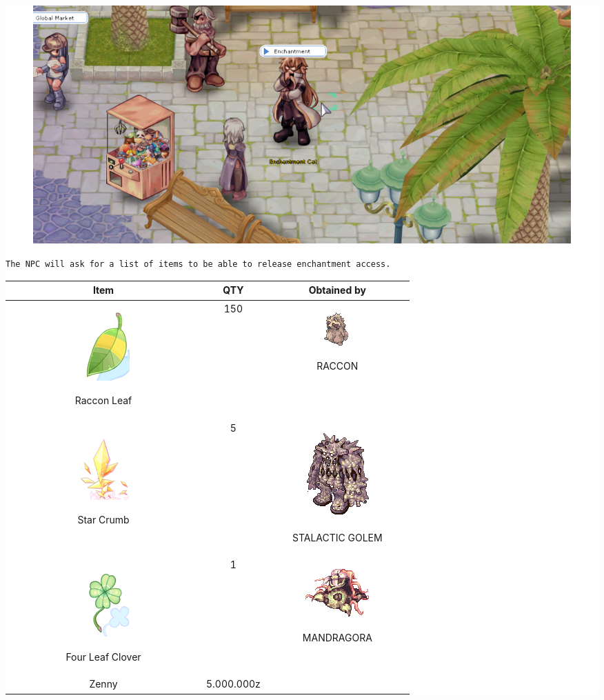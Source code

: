 <figure><img src="../.gitbook/assets/image (1) (2).png" alt=""><figcaption></figcaption></figure>

```
The NPC will ask for a list of items to be able to release enchantment access.
```

<table><thead><tr><th width="270" align="center">Item</th><th align="center">QTY</th><th align="center">Obtained by</th></tr></thead><tbody><tr><td align="center"><div><figure><img src="../.gitbook/assets/image (955).png" alt=""><figcaption></figcaption></figure></div><p>Raccon Leaf</p></td><td align="center">150</td><td align="center"><div><figure><img src="../.gitbook/assets/image (960).png" alt=""><figcaption></figcaption></figure></div><p>RACCON</p></td></tr><tr><td align="center"><div><figure><img src="../.gitbook/assets/image (956).png" alt=""><figcaption></figcaption></figure></div><p>Star Crumb</p></td><td align="center">5</td><td align="center"><div><figure><img src="../.gitbook/assets/image (959).png" alt=""><figcaption></figcaption></figure></div><p>STALACTIC GOLEM</p></td></tr><tr><td align="center"><div><figure><img src="../.gitbook/assets/image (957).png" alt=""><figcaption></figcaption></figure></div><p>Four Leaf Clover</p></td><td align="center">1</td><td align="center"><div><figure><img src="../.gitbook/assets/image (958).png" alt=""><figcaption></figcaption></figure></div><p>MANDRAGORA</p></td></tr><tr><td align="center">Zenny</td><td align="center">5.000.000z</td><td align="center"></td></tr></tbody></table>
